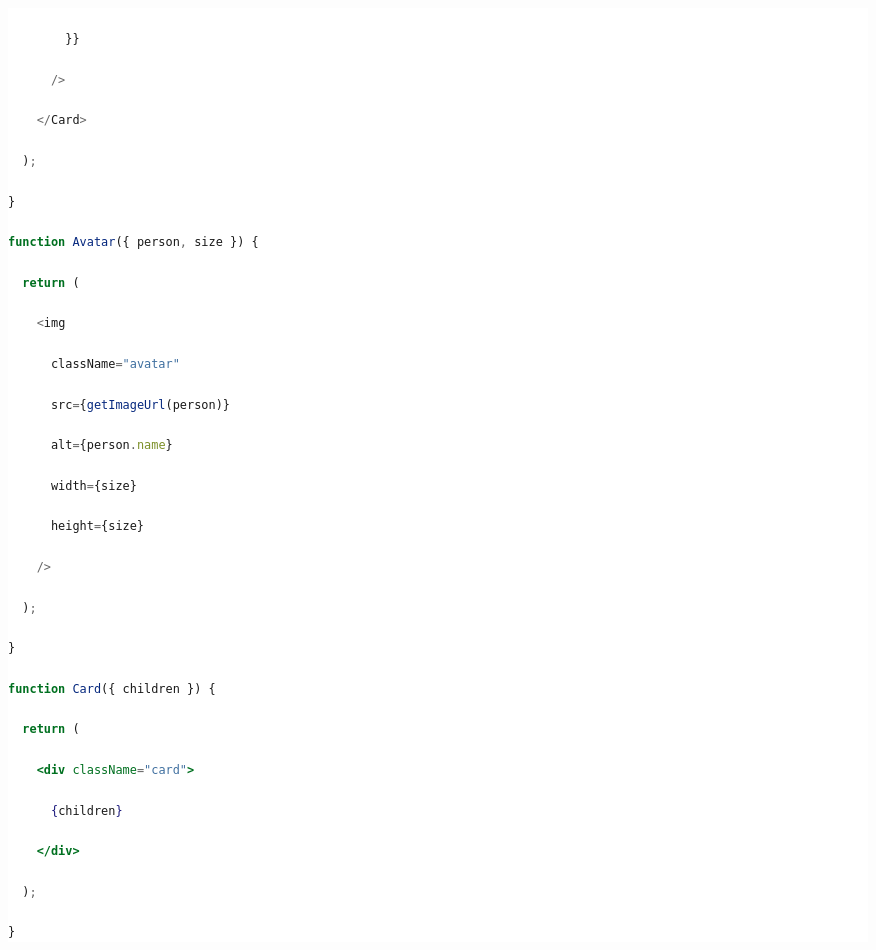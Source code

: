 ```jsx

​        }}

​      />

​    </Card>

  );

}

function Avatar({ person, size }) {

  return (

​    <img

​      className="avatar"

​      src={getImageUrl(person)}

​      alt={person.name}

​      width={size}

​      height={size}

​    />

  );

}

function Card({ children }) {

  return (

    <div className="card">

​      {children}

​    </div>

  );

}
```


